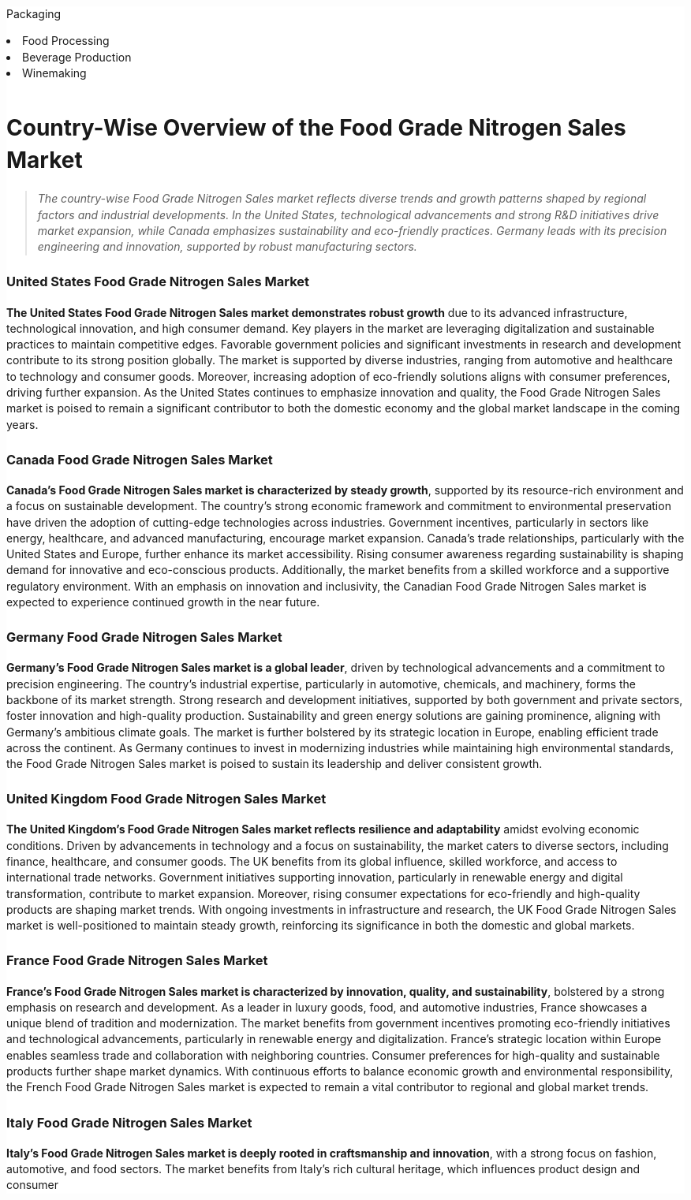 Packaging</li><li>Food Processing</li><li>Beverage Production</li><li>Winemaking</li></ul><h1><span class="">Country-Wise Overview of the Food Grade Nitrogen Sales Market<br /></span></h1><blockquote><p><em><span class="">The country-wise Food Grade Nitrogen Sales market reflects diverse trends and growth patterns shaped by regional factors and industrial developments. In the United States, technological advancements and strong R&amp;D initiatives drive market expansion, while Canada emphasizes sustainability and eco-friendly practices. Germany leads with its precision engineering and innovation, supported by robust manufacturing sectors.</span></em></p></blockquote><h3><strong>United States Food Grade Nitrogen Sales Market</strong></h3><p><strong>The United States Food Grade Nitrogen Sales market demonstrates robust growth</strong> due to its advanced infrastructure, technological innovation, and high consumer demand. Key players in the market are leveraging digitalization and sustainable practices to maintain competitive edges. Favorable government policies and significant investments in research and development contribute to its strong position globally. The market is supported by diverse industries, ranging from automotive and healthcare to technology and consumer goods. Moreover, increasing adoption of eco-friendly solutions aligns with consumer preferences, driving further expansion. As the United States continues to emphasize innovation and quality, the Food Grade Nitrogen Sales market is poised to remain a significant contributor to both the domestic economy and the global market landscape in the coming years.</p><h3><strong>Canada Food Grade Nitrogen Sales Market</strong></h3><p><strong>Canada&rsquo;s Food Grade Nitrogen Sales market is characterized by steady growth</strong>, supported by its resource-rich environment and a focus on sustainable development. The country&rsquo;s strong economic framework and commitment to environmental preservation have driven the adoption of cutting-edge technologies across industries. Government incentives, particularly in sectors like energy, healthcare, and advanced manufacturing, encourage market expansion. Canada&rsquo;s trade relationships, particularly with the United States and Europe, further enhance its market accessibility. Rising consumer awareness regarding sustainability is shaping demand for innovative and eco-conscious products. Additionally, the market benefits from a skilled workforce and a supportive regulatory environment. With an emphasis on innovation and inclusivity, the Canadian Food Grade Nitrogen Sales market is expected to experience continued growth in the near future.</p><h3><strong>Germany Food Grade Nitrogen Sales Market</strong></h3><p><strong>Germany&rsquo;s Food Grade Nitrogen Sales market is a global leader</strong>, driven by technological advancements and a commitment to precision engineering. The country&rsquo;s industrial expertise, particularly in automotive, chemicals, and machinery, forms the backbone of its market strength. Strong research and development initiatives, supported by both government and private sectors, foster innovation and high-quality production. Sustainability and green energy solutions are gaining prominence, aligning with Germany&rsquo;s ambitious climate goals. The market is further bolstered by its strategic location in Europe, enabling efficient trade across the continent. As Germany continues to invest in modernizing industries while maintaining high environmental standards, the Food Grade Nitrogen Sales market is poised to sustain its leadership and deliver consistent growth.</p><h3><strong>United Kingdom Food Grade Nitrogen Sales Market</strong></h3><p><strong>The United Kingdom&rsquo;s Food Grade Nitrogen Sales market reflects resilience and adaptability</strong> amidst evolving economic conditions. Driven by advancements in technology and a focus on sustainability, the market caters to diverse sectors, including finance, healthcare, and consumer goods. The UK benefits from its global influence, skilled workforce, and access to international trade networks. Government initiatives supporting innovation, particularly in renewable energy and digital transformation, contribute to market expansion. Moreover, rising consumer expectations for eco-friendly and high-quality products are shaping market trends. With ongoing investments in infrastructure and research, the UK Food Grade Nitrogen Sales market is well-positioned to maintain steady growth, reinforcing its significance in both the domestic and global markets.</p><h3><strong>France Food Grade Nitrogen Sales Market</strong></h3><p><strong>France&rsquo;s Food Grade Nitrogen Sales market is characterized by innovation, quality, and sustainability</strong>, bolstered by a strong emphasis on research and development. As a leader in luxury goods, food, and automotive industries, France showcases a unique blend of tradition and modernization. The market benefits from government incentives promoting eco-friendly initiatives and technological advancements, particularly in renewable energy and digitalization. France&rsquo;s strategic location within Europe enables seamless trade and collaboration with neighboring countries. Consumer preferences for high-quality and sustainable products further shape market dynamics. With continuous efforts to balance economic growth and environmental responsibility, the French Food Grade Nitrogen Sales market is expected to remain a vital contributor to regional and global market trends.</p><h3><strong>Italy Food Grade Nitrogen Sales Market</strong></h3><p><strong>Italy&rsquo;s Food Grade Nitrogen Sales market is deeply rooted in craftsmanship and innovation</strong>, with a strong focus on fashion, automotive, and food sectors. The market benefits from Italy&rsquo;s rich cultural heritage, which influences product design and consumer